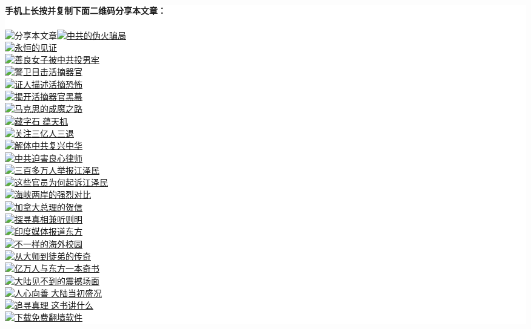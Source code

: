 <strong>手机上长按并复制下面二维码分享本文章：</strong><br><br><img src="https://quickchart.io/qr?size=256&text=https://github.com/1992513/djy/blob/master/gb/23/12/3/n14128714.md%231" title="分享本文章"></td><td VALIGN=TOP><a href="https://github.com/1992513/djy/blob/master/gb/16/1/21/n4622075.md?dfh#1" target="_blank"><img src="https://raw.githubusercontent.com/1992513/djy/master/gb/300/wei-f1.jpg" title="中共的伪火骗局"  alt="中共的伪火骗局"></a><br><a href="https://github.com/1992513/www/blob/master/README.md?dfh#9" target="_blank"><img src="https://raw.githubusercontent.com/1992513/djy/master/gb/300/yong-h.jpg" title="永恒的见证"  alt="永恒的见证"></a><br><a href="https://github.com/1992513/djy/blob/master/gb/13/9/29/n3974789.md?dfh#1" target="_blank"><img src="https://raw.githubusercontent.com/1992513/djy/master/gb/300/shang-lnz.jpg" title="善良女子被中共投男牢"  alt="善良女子被中共投男牢"></a><br><a href="https://github.com/1992513/djy/blob/master/gb/16/3/16/n4663449.md?dfh#1" target="_blank"><img src="https://raw.githubusercontent.com/1992513/djy/master/gb/300/huo-z3.jpg" title="警卫目击活摘器官"  alt="警卫目击活摘器官"></a><br><a href="https://github.com/1992513/djy/blob/master/gb/16/8/7/n8177641.md?dfh#1" target="_blank"><img src="https://raw.githubusercontent.com/1992513/djy/master/gb/300/huo-z4.jpg" title="证人描述活摘恐怖"  alt="证人描述活摘恐怖"></a><br><a href="https://github.com/1992513/djy/blob/master/gb/10/4/19/n2881569.md?dfh#1" target="_blank"><img src="https://raw.githubusercontent.com/1992513/djy/master/gb/300/huo-z1.jpg" title="揭开活摘器官黑幕"  alt="揭开活摘器官黑幕"></a><br><a href="https://github.com/1992513/djy/blob/master/gb/10/11/7/n3077476.md?dfh#1" target="_blank"><img src="https://raw.githubusercontent.com/1992513/djy/master/gb/300/ma-ks.jpg" title="马克思的成魔之路"  alt="马克思的成魔之路"></a><br><a href="https://github.com/1992513/djy/blob/master/gb/14/6/9/n4173977.md?dfh#1" target="_blank"><img src="https://raw.githubusercontent.com/1992513/djy/master/gb/300/chang-zs.jpg" title="藏字石 蕴天机"  alt="藏字石 蕴天机"></a><br><a href="https://github.com/1992513/djy/blob/master/gb/18/5/10/n10381511.md?dfh#1" target="_blank"><img src="https://raw.githubusercontent.com/1992513/djy/master/gb/300/st1.jpg" title="关注三亿人三退"  alt="关注三亿人三退"></a><br><a href="https://github.com/1992513/djy/blob/master/gb/18/3/21/n10237682.md?dfh#1" target="_blank"><img src="https://raw.githubusercontent.com/1992513/djy/master/gb/300/jie-t.jpg" title="解体中共复兴中华"  alt="解体中共复兴中华"></a><br><a href="https://github.com/1992513/djy/blob/master/gb/9/2/9/n2422991.md?dfh#1" target="_blank"><img src="https://raw.githubusercontent.com/1992513/djy/master/gb/300/gao-zs.jpg" title="中共迫害良心律师"  alt="中共迫害良心律师"></a><br><a href="https://github.com/1992513/djy/blob/master/gb/18/12/9/n10900044.md?dfh#1" target="_blank"><img src="https://raw.githubusercontent.com/1992513/djy/master/gb/300/sj1.jpg" title="三百多万人举报江泽民"  alt="三百多万人举报江泽民"></a><br><a href="https://github.com/1992513/djy/blob/master/gb/18/8/28/n10672014.md?dfh#1" target="_blank"><img src="https://raw.githubusercontent.com/1992513/djy/master/gb/300/sj2.jpg" title="这些官员为何起诉江泽民"  alt="这些官员为何起诉江泽民"></a><br><a href="https://github.com/1992513/djy/blob/master/gb/8/12/18/n2367165.md?dfh#1" target="_blank"><img src="https://raw.githubusercontent.com/1992513/djy/master/gb/300/liangan.jpg" title="海峡两岸的强烈对比"  alt="海峡两岸的强烈对比"></a><br><a href="https://github.com/1992513/djy/blob/master/gb/15/12/10/n4593139.md?dfh#1" target="_blank"><img src="https://raw.githubusercontent.com/1992513/djy/master/gb/300/jia-ndzl.jpg" title="加拿大总理的贺信"  alt="加拿大总理的贺信"></a><br><a href="https://github.com/1992513/djy/blob/master/gb/11/6/17/n3289382.md?dfh#1" target="_blank"><img src="https://raw.githubusercontent.com/1992513/djy/master/gb/300/xiao-wd.jpg" title="探寻真相兼听则明"  alt="探寻真相兼听则明"></a><br><a href="https://github.com/1992513/djy/blob/master/gb/18/10/27/n10812623.md?dfh#1" target="_blank"><img src="https://raw.githubusercontent.com/1992513/djy/master/gb/300/yindu.jpg" title="印度媒体报道东方"  alt="印度媒体报道东方"></a><br><a href="https://github.com/1992513/djy/blob/master/gb/18/6/9/n10469652.md?dfh#1" target="_blank"><img src="https://raw.githubusercontent.com/1992513/djy/master/gb/300/xie-j.jpg" title="不一样的海外校园"  alt="不一样的海外校园"></a><br><a href="https://github.com/1992513/djy/blob/master/gb/7/4/5/n1669415.md?dfh#1" target="_blank"><img src="https://raw.githubusercontent.com/1992513/djy/master/gb/300/li-up.jpg" title="从大师到徒弟的传奇"  alt="从大师到徒弟的传奇"></a><br><a href="https://github.com/1992513/djy/blob/master/gb/17/5/26/n9191512.md?dfh#1" target="_blank"><img src="https://raw.githubusercontent.com/1992513/djy/master/gb/300/zfl2.jpg" title="亿万人与东方一本奇书"  alt="亿万人与东方一本奇书"></a><br><a href="https://github.com/1992513/djy/blob/master/gb/13/11/27/n4020290.md?dfh#1" target="_blank"><img src="https://raw.githubusercontent.com/1992513/djy/master/gb/300/zhen-h.jpg" title="大陆见不到的震撼场面"  alt="大陆见不到的震撼场面"></a><br><a href="https://github.com/1992513/djy/blob/master/gb/15/7/17/n4482910.md?dfh#1" target="_blank"><img src="https://raw.githubusercontent.com/1992513/djy/master/gb/300/dalu-sk.jpg" title="人心向善 大陆当初盛况"  alt="人心向善 大陆当初盛况"></a><br><a href="https://github.com/1992513/djy/blob/master/gb/19/1/5/n10955468.md?dfh#1" target="_blank"><img src="https://raw.githubusercontent.com/1992513/djy/master/gb/300/zfl1.jpg" title="追寻真理 这书讲什么"  alt="追寻真理 这书讲什么"></a><br><a href="https://github.com/1992513/www/blob/master/README.md?dfh#1" target="_blank"><img src="https://raw.githubusercontent.com/1992513/djy/master/gb/300/fq1.jpg" title="下载免费翻墙软件"  alt="下载免费翻墙软件"></a><br></td></tr></table>

